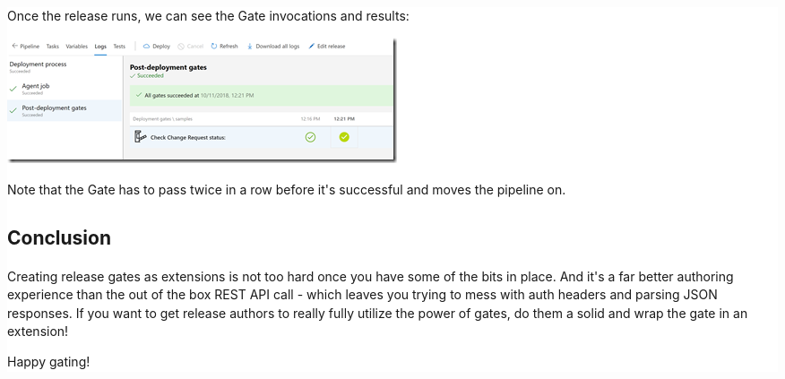 Once the release runs, we can see the Gate invocations and results:

[![image](/assets/images/files/673645cc-d97d-499e-a210-a8d815201d42.png "image")](/assets/images/files/0a3ba383-88c6-41fa-bf64-9c1a8b2b60f1.png)

Note that the Gate has to pass twice in a row before it's successful and moves the pipeline on.

## Conclusion

Creating release gates as extensions is not too hard once you have some of the bits in place. And it's a far better authoring experience than the out of the box REST API call - which leaves you trying to mess with auth headers and parsing JSON responses. If you want to get release authors to really fully utilize the power of gates, do them a solid and wrap the gate in an extension!

Happy gating!

